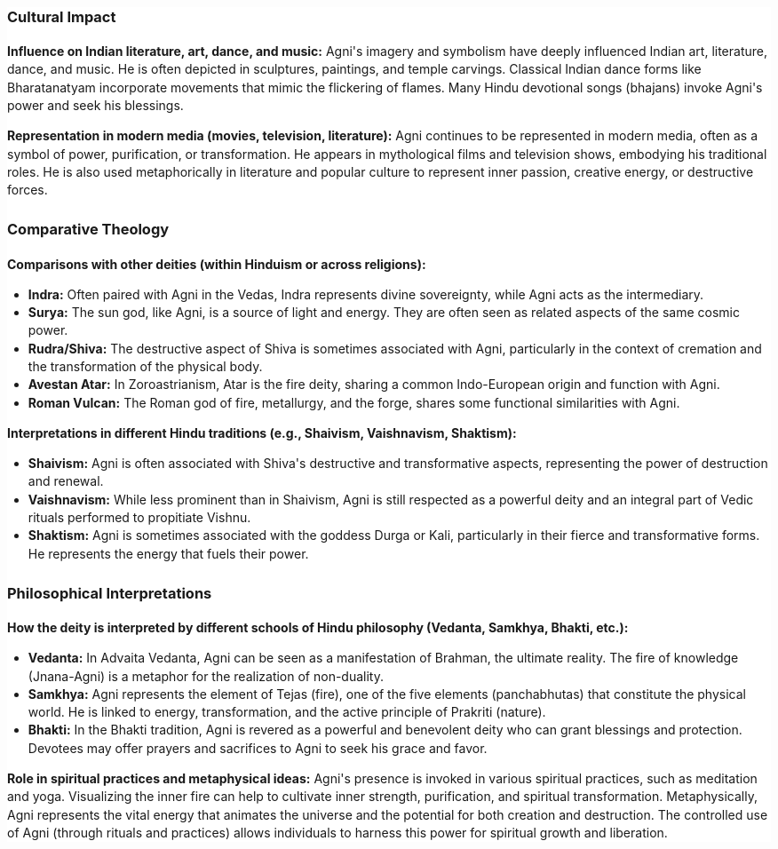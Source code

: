 ###  Cultural Impact

**Influence on Indian literature, art, dance, and music:** Agni's imagery and symbolism have deeply influenced Indian art, literature, dance, and music. He is often depicted in sculptures, paintings, and temple carvings. Classical Indian dance forms like Bharatanatyam incorporate movements that mimic the flickering of flames. Many Hindu devotional songs (bhajans) invoke Agni's power and seek his blessings.

**Representation in modern media (movies, television, literature):** Agni continues to be represented in modern media, often as a symbol of power, purification, or transformation. He appears in mythological films and television shows, embodying his traditional roles. He is also used metaphorically in literature and popular culture to represent inner passion, creative energy, or destructive forces.

###  Comparative Theology

**Comparisons with other deities (within Hinduism or across religions):**

*   **Indra:** Often paired with Agni in the Vedas, Indra represents divine sovereignty, while Agni acts as the intermediary.
*   **Surya:** The sun god, like Agni, is a source of light and energy. They are often seen as related aspects of the same cosmic power.
*   **Rudra/Shiva:** The destructive aspect of Shiva is sometimes associated with Agni, particularly in the context of cremation and the transformation of the physical body.
*   **Avestan Atar:** In Zoroastrianism, Atar is the fire deity, sharing a common Indo-European origin and function with Agni.
*   **Roman Vulcan:** The Roman god of fire, metallurgy, and the forge, shares some functional similarities with Agni.

**Interpretations in different Hindu traditions (e.g., Shaivism, Vaishnavism, Shaktism):**

*   **Shaivism:** Agni is often associated with Shiva's destructive and transformative aspects, representing the power of destruction and renewal.
*   **Vaishnavism:** While less prominent than in Shaivism, Agni is still respected as a powerful deity and an integral part of Vedic rituals performed to propitiate Vishnu.
*   **Shaktism:** Agni is sometimes associated with the goddess Durga or Kali, particularly in their fierce and transformative forms. He represents the energy that fuels their power.

###  Philosophical Interpretations

**How the deity is interpreted by different schools of Hindu philosophy (Vedanta, Samkhya, Bhakti, etc.):**

*   **Vedanta:** In Advaita Vedanta, Agni can be seen as a manifestation of Brahman, the ultimate reality. The fire of knowledge (Jnana-Agni) is a metaphor for the realization of non-duality.
*   **Samkhya:** Agni represents the element of Tejas (fire), one of the five elements (panchabhutas) that constitute the physical world. He is linked to energy, transformation, and the active principle of Prakriti (nature).
*   **Bhakti:** In the Bhakti tradition, Agni is revered as a powerful and benevolent deity who can grant blessings and protection. Devotees may offer prayers and sacrifices to Agni to seek his grace and favor.

**Role in spiritual practices and metaphysical ideas:** Agni's presence is invoked in various spiritual practices, such as meditation and yoga. Visualizing the inner fire can help to cultivate inner strength, purification, and spiritual transformation. Metaphysically, Agni represents the vital energy that animates the universe and the potential for both creation and destruction. The controlled use of Agni (through rituals and practices) allows individuals to harness this power for spiritual growth and liberation.

